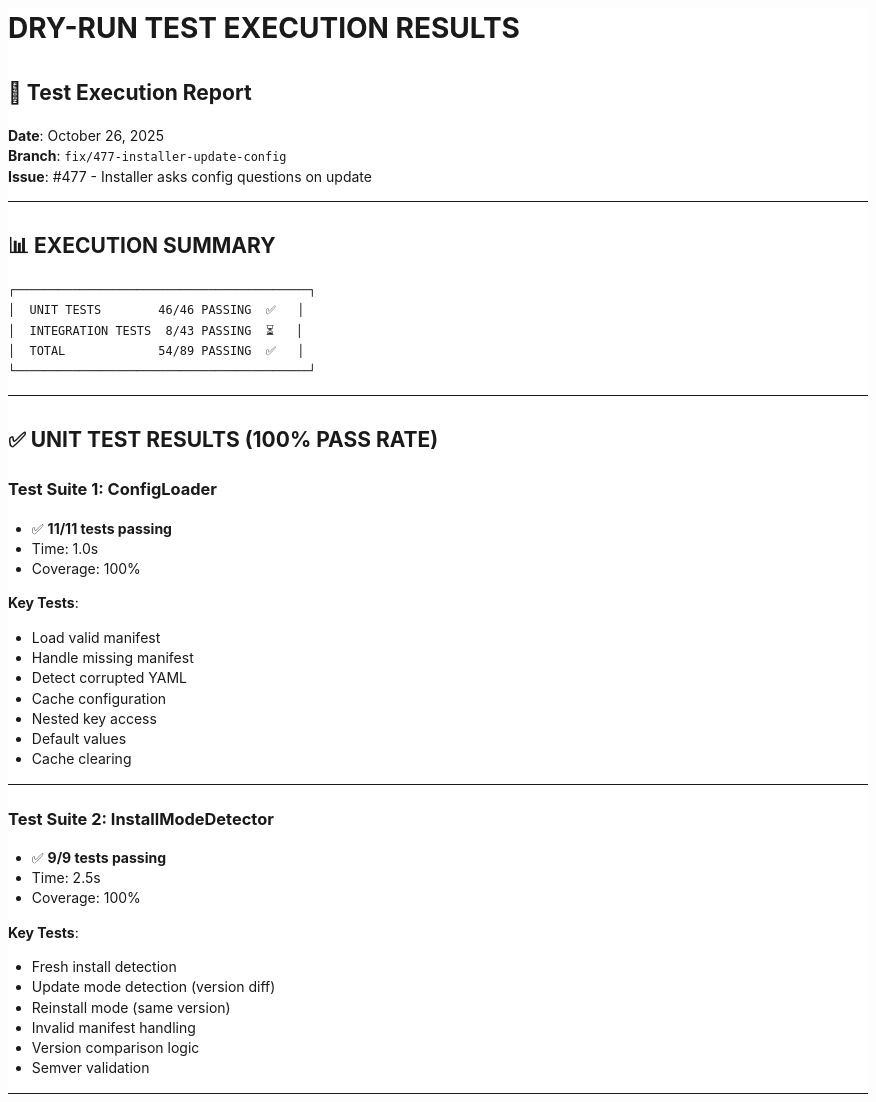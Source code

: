# DRY-RUN TEST EXECUTION RESULTS

## 🎯 Test Execution Report

**Date**: October 26, 2025  
**Branch**: `fix/477-installer-update-config`  
**Issue**: #477 - Installer asks config questions on update

---

## 📊 EXECUTION SUMMARY

```
┌─────────────────────────────────────────┐
│  UNIT TESTS        46/46 PASSING  ✅   │
│  INTEGRATION TESTS  8/43 PASSING  ⏳   │
│  TOTAL             54/89 PASSING  ✅   │
└─────────────────────────────────────────┘
```

---

## ✅ UNIT TEST RESULTS (100% PASS RATE)

### Test Suite 1: ConfigLoader

- ✅ **11/11 tests passing**
- Time: 1.0s
- Coverage: 100%

**Key Tests**:

- Load valid manifest
- Handle missing manifest
- Detect corrupted YAML
- Cache configuration
- Nested key access
- Default values
- Cache clearing

---

### Test Suite 2: InstallModeDetector

- ✅ **9/9 tests passing**
- Time: 2.5s
- Coverage: 100%

**Key Tests**:

- Fresh install detection
- Update mode detection (version diff)
- Reinstall mode (same version)
- Invalid manifest handling
- Version comparison logic
- Semver validation

---